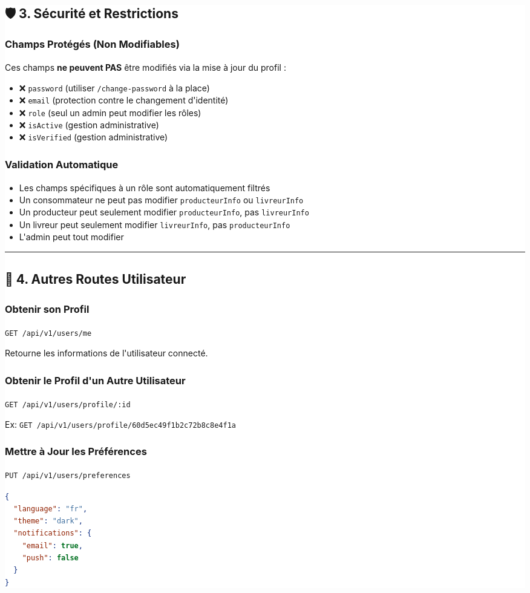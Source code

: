 
## 🛡️ 3. Sécurité et Restrictions

### Champs Protégés (Non Modifiables)

Ces champs **ne peuvent PAS** être modifiés via la mise à jour du profil :

- ❌ `password` (utiliser `/change-password` à la place)
- ❌ `email` (protection contre le changement d'identité)
- ❌ `role` (seul un admin peut modifier les rôles)
- ❌ `isActive` (gestion administrative)
- ❌ `isVerified` (gestion administrative)

### Validation Automatique

- Les champs spécifiques à un rôle sont automatiquement filtrés
- Un consommateur ne peut pas modifier `producteurInfo` ou `livreurInfo`
- Un producteur peut seulement modifier `producteurInfo`, pas `livreurInfo`
- Un livreur peut seulement modifier `livreurInfo`, pas `producteurInfo`
- L'admin peut tout modifier

---

## 📝 4. Autres Routes Utilisateur

### Obtenir son Profil

```bash
GET /api/v1/users/me
```

Retourne les informations de l'utilisateur connecté.

### Obtenir le Profil d'un Autre Utilisateur

```bash
GET /api/v1/users/profile/:id
```

Ex: `GET /api/v1/users/profile/60d5ec49f1b2c72b8c8e4f1a`

### Mettre à Jour les Préférences

```bash
PUT /api/v1/users/preferences
```

```json
{
  "language": "fr",
  "theme": "dark",
  "notifications": {
    "email": true,
    "push": false
  }
}
```

